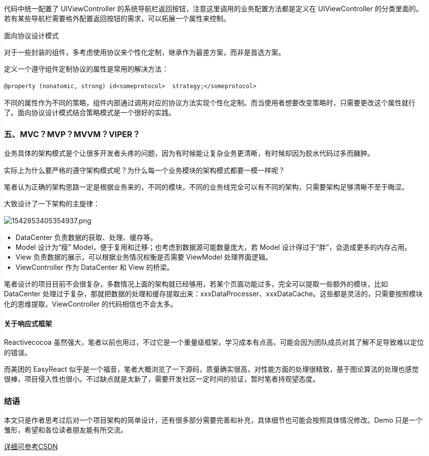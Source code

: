 代码中统一配置了 UIViewController 的系统导航栏返回按钮，注意这里调用的业务配置方法都是定义在 UIViewController 的分类里面的。若有某些导航栏需要格外配置返回按钮的需求，可以拓展一个属性来控制。

面向协议设计模式

对于一些封装的组件，多考虑使用协议来个性化定制，继承作为最差方案，而非是首选方案。

定义一个遵守组件定制协议的属性是常用的解决方法：

    @property (nonatomic, strong) id<someprotocol>  strategy;</someprotocol>

不同的属性作为不同的策略，组件内部通过调用对应的协议方法实现个性化定制。而当使用者想要改变策略时，只需要更改这个属性就行了。面向协议设计模式结合策略模式是一个很好的实践。

### 五、MVC？MVP？MVVM？VIPER？

业务具体的架构模式是个让很多开发者头疼的问题，因为有时候能让复杂业务更清晰，有时候却因为胶水代码过多而臃肿。

实际上为什么要严格的遵守架构模式呢？为什么每一个业务模块的架构模式都要一模一样呢？

笔者认为正确的架构思路一定是根据业务来的，不同的模块，不同的业务线完全可以有不同的架构，只需要架构足够清晰不至于晦涩。

大致设计了一下架构的主旋律：

![1542853405354937.png](https://img-blog.csdnimg.cn/20181204110515777.png)

 - DataCenter 负责数据的获取、处理、缓存等。
 - Model 设计为“瘦” Model，便于复用和迁移；也考虑到数据源可能数量庞大，若 Model 设计得过于“胖”，会造成更多的内存占用。
 - View 负责数据的展示，可以根据业务情况权衡是否需要 ViewModel 处理界面逻辑。
 - ViewController 作为 DataCenter 和 View 的桥梁。

笔者设计的项目目前不会很复杂，多数情况上面的架构就已经够用，若某个页面功能过多，完全可以提取一些额外的模块，比如 DataCenter 处理过于复杂，那就把数据的处理和缓存提取出来：xxxDataProcesser、xxxDataCache。这些都是灵活的，只需要按照模块化的思维提取，ViewController 的代码相信也不会太多。

#### 关于响应式框架

Reactivecocoa 虽然强大，笔者以前也用过，不过它是一个重量级框架，学习成本有点高，可能会因为团队成员对其了解不足导致难以定位的错误。

而美团的 EasyReact 似乎是一个福音，笔者大概浏览了一下源码，质量确实很高，对性能方面的处理很精致，基于图论算法的处理也感觉很棒，项目侵入性也很小。不过缺点就是太新了，需要开发社区一定时间的验证，暂时笔者持观望态度。

### 结语

本文只是作者思考过后对一个项目架构的简单设计，还有很多部分需要完善和补充，具体细节也可能会按照具体情况修改。Demo 只是一个雏形，希望和各位读者朋友能有所交流。

[详细可参考CSDN](https://blog.csdn.net/u010960265/article/details/84785291)

